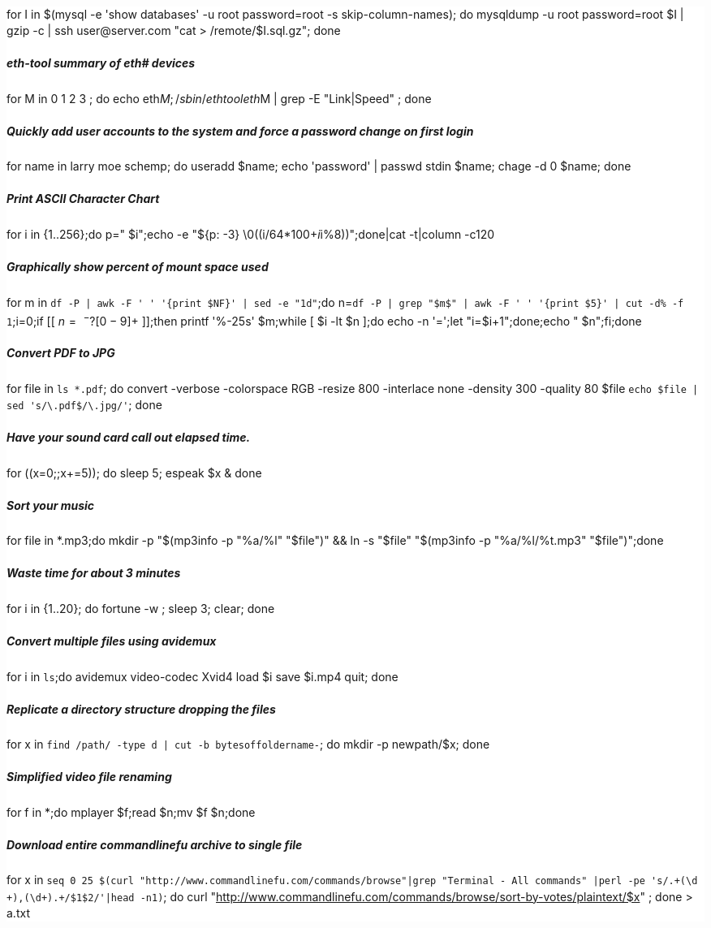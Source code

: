    for  I in $(mysql -e 'show databases' -u root password=root -s skip-column-names); do mysqldump -u root password=root $I | gzip -c | ssh user@server.com "cat > /remote/$I.sql.gz"; done

##### eth-tool summary of eth# devices

   for  M in 0 1 2 3 ; do echo eth$M ;/sbin/ethtool eth$M | grep -E "Link|Speed" ; done

##### Quickly add user accounts to the system and force a password change on first login

   for  name in larry moe schemp; do useradd $name; echo 'password' | passwd stdin $name; chage -d 0 $name; done

##### Print ASCII Character Chart

   for  i in {1..256};do p="  $i";echo -e "${p: -3} \\0$(($i/64*100+$i%64/8*10+$i%8))";done|cat -t|column -c120

##### Graphically show percent of mount space used

   for  m in `df -P | awk -F ' ' '{print $NF}' | sed -e "1d"`;do n=`df -P | grep "$m$" | awk -F ' ' '{print $5}' | cut -d% -f1`;i=0;if [[ $n =~ ^-?[0-9]+$ ]];then printf '%-25s' $m;while [ $i -lt $n ];do echo -n '=';let "i=$i+1";done;echo " $n";fi;done

##### Convert PDF to JPG

   for  file in `ls *.pdf`; do convert -verbose -colorspace RGB -resize 800 -interlace none -density 300 -quality 80 $file `echo $file | sed 's/\.pdf$/\.jpg/'`; done

##### Have your sound card call out elapsed time.

   for  ((x=0;;x+=5)); do sleep 5; espeak $x & done

##### Sort your music

   for  file in *.mp3;do mkdir -p "$(mp3info -p "%a/%l" "$file")" && ln -s "$file" "$(mp3info -p "%a/%l/%t.mp3" "$file")";done

##### Waste time for about 3 minutes

   for  i in {1..20}; do fortune -w ; sleep 3; clear; done

##### Convert multiple files using avidemux

   for  i in `ls`;do avidemux  video-codec Xvid4 load $i save $i.mp4 quit; done

##### Replicate a directory structure dropping the files

   for  x in `find /path/ -type d | cut -b bytesoffoldername-`; do mkdir -p newpath/$x; done

##### Simplified video file renaming

   for  f in *;do mplayer $f;read $n;mv $f $n;done

##### Download entire commandlinefu archive to single file

   for  x in `seq 0 25 $(curl "http://www.commandlinefu.com/commands/browse"|grep "Terminal - All commands" |perl -pe 's/.+(\d+),(\d+).+/$1$2/'|head -n1)`; do curl "http://www.commandlinefu.com/commands/browse/sort-by-votes/plaintext/$x" ; done > a.txt
